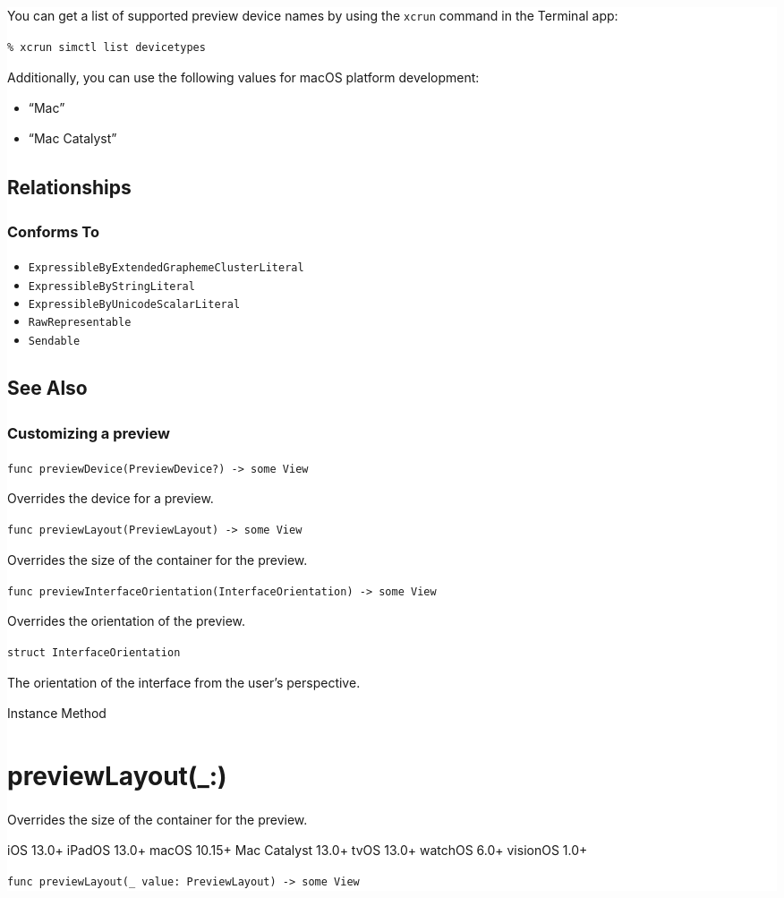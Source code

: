 
You can get a list of supported preview device names by using the `xcrun`
command in the Terminal app:

    
    
    % xcrun simctl list devicetypes
    

Additionally, you can use the following values for macOS platform development:

  * “Mac”

  * “Mac Catalyst”

## Relationships

### Conforms To

  * `ExpressibleByExtendedGraphemeClusterLiteral`
  * `ExpressibleByStringLiteral`
  * `ExpressibleByUnicodeScalarLiteral`
  * `RawRepresentable`
  * `Sendable`

## See Also

### Customizing a preview

`func previewDevice(PreviewDevice?) -> some View`

Overrides the device for a preview.

`func previewLayout(PreviewLayout) -> some View`

Overrides the size of the container for the preview.

`func previewInterfaceOrientation(InterfaceOrientation) -> some View`

Overrides the orientation of the preview.

`struct InterfaceOrientation`

The orientation of the interface from the user’s perspective.

Instance Method

# previewLayout(_:)

Overrides the size of the container for the preview.

iOS 13.0+  iPadOS 13.0+  macOS 10.15+  Mac Catalyst 13.0+  tvOS 13.0+  watchOS
6.0+  visionOS 1.0+

    
    
    func previewLayout(_ value: PreviewLayout) -> some View
    
